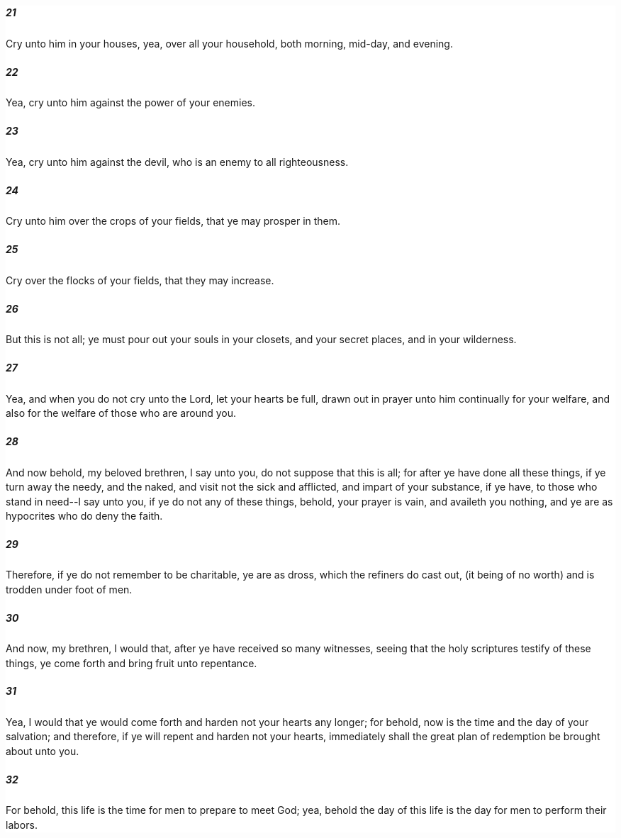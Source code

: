 ##### 21

Cry unto him in your houses, yea, over all your household, both morning, mid-day, and evening.

##### 22

Yea, cry unto him against the power of your enemies.

##### 23

Yea, cry unto him against the devil, who is an enemy to all righteousness.

##### 24

Cry unto him over the crops of your fields, that ye may prosper in them.

##### 25

Cry over the flocks of your fields, that they may increase.

##### 26

But this is not all; ye must pour out your souls in your closets, and your secret places, and in your wilderness.

##### 27

Yea, and when you do not cry unto the Lord, let your hearts be full, drawn out in prayer unto him continually for your welfare, and also for the welfare of those who are around you.

##### 28

And now behold, my beloved brethren, I say unto you, do not suppose that this is all; for after ye have done all these things, if ye turn away the needy, and the naked, and visit not the sick and afflicted, and impart of your substance, if ye have, to those who stand in need--I say unto you, if ye do not any of these things, behold, your prayer is vain, and availeth you nothing, and ye are as hypocrites who do deny the faith.

##### 29

Therefore, if ye do not remember to be charitable, ye are as dross, which the refiners do cast out, (it being of no worth) and is trodden under foot of men.

##### 30

And now, my brethren, I would that, after ye have received so many witnesses, seeing that the holy scriptures testify of these things, ye come forth and bring fruit unto repentance.

##### 31

Yea, I would that ye would come forth and harden not your hearts any longer; for behold, now is the time and the day of your salvation; and therefore, if ye will repent and harden not your hearts, immediately shall the great plan of redemption be brought about unto you.

##### 32

For behold, this life is the time for men to prepare to meet God; yea, behold the day of this life is the day for men to perform their labors.
